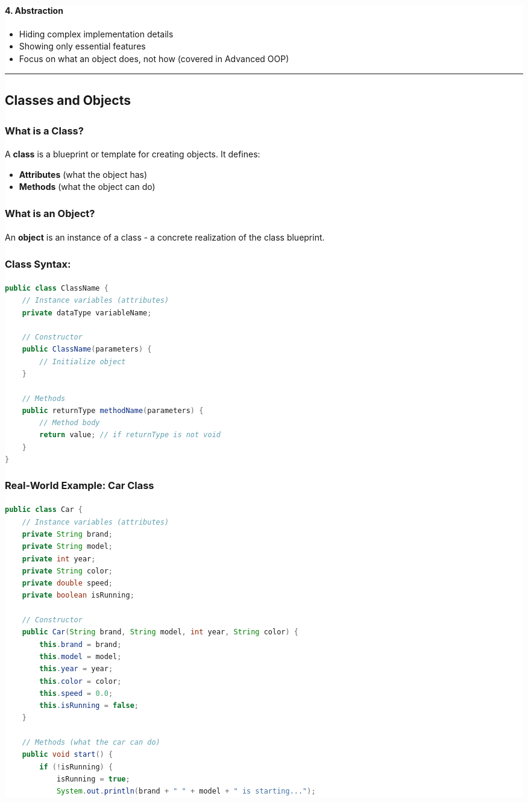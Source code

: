 #### 4. **Abstraction**
- Hiding complex implementation details
- Showing only essential features
- Focus on what an object does, not how (covered in Advanced OOP)

---

## Classes and Objects

### **What is a Class?**
A **class** is a blueprint or template for creating objects. It defines:
- **Attributes** (what the object has)
- **Methods** (what the object can do)

### **What is an Object?**
An **object** is an instance of a class - a concrete realization of the class blueprint.

### **Class Syntax:**
```java
public class ClassName {
    // Instance variables (attributes)
    private dataType variableName;
    
    // Constructor
    public ClassName(parameters) {
        // Initialize object
    }
    
    // Methods
    public returnType methodName(parameters) {
        // Method body
        return value; // if returnType is not void
    }
}
```

### **Real-World Example: Car Class**
```java
public class Car {
    // Instance variables (attributes)
    private String brand;
    private String model;
    private int year;
    private String color;
    private double speed;
    private boolean isRunning;
    
    // Constructor
    public Car(String brand, String model, int year, String color) {
        this.brand = brand;
        this.model = model;
        this.year = year;
        this.color = color;
        this.speed = 0.0;
        this.isRunning = false;
    }
    
    // Methods (what the car can do)
    public void start() {
        if (!isRunning) {
            isRunning = true;
            System.out.println(brand + " " + model + " is starting...");
```